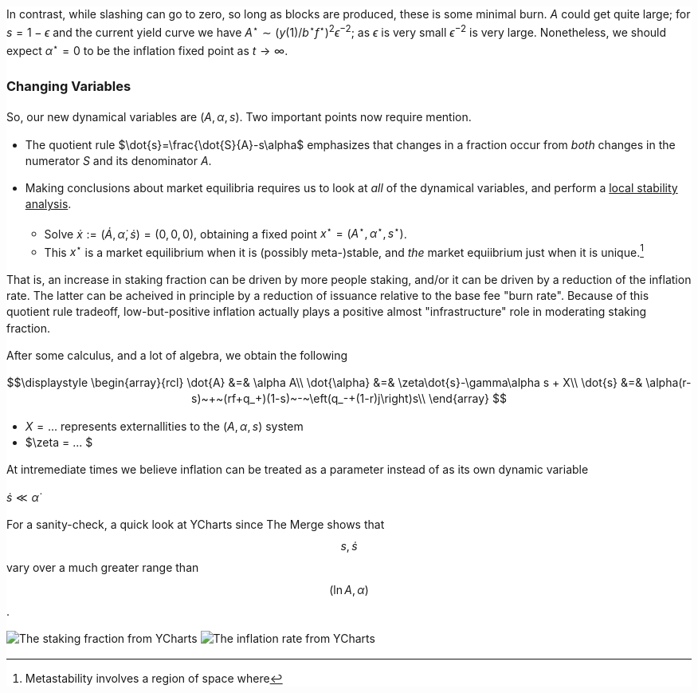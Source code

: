 In contrast, while slashing can go to zero, so long as blocks are
produced, these is some minimal burn. $A$ could get quite large; for
$s=1-\epsilon$ and the current yield curve we have $A^\star\sim
(y(1)/b^\star f^\star)^2\epsilon^{-2}$; as $\epsilon$ is very small
$\epsilon^{-2}$ is very large.  Nonetheless, we should expect
$\alpha^\star=0$ to be the inflation fixed point as $t\to\infty$.

### Changing Variables

So, our new dynamical variables are $(A,\alpha,s)$.  Two important
points now require mention.

* The quotient rule $\dot{s}=\frac{\dot{S}{A}-s\alpha$ emphasizes that
  changes in a fraction occur from *both* changes in the numerator $S$
  and its denominator $A$.
  
* Making conclusions about market equilibria requires us to look at *all*
  of the dynamical variables, and perform a [local stability analysis]().
  - Solve $\dot{x}:=(\dot{A},\dot{\alpha},\dot{s})=(0,0,0)$, obtaining a fixed point
    $x^\star=(A^\star,\alpha^\star,s^\star)$.
  - This $x^\star$ is a market equilibrium when it is (possibly meta-)stable, and
    *the* market equiibrium just when it is unique.[^metastable]

That is, an increase in staking fraction can be driven by more people
staking, and/or it can be driven by a reduction of the inflation rate.
The latter can be acheived in principle by a reduction of issuance
relative to the base fee "burn rate".  Because of this quotient rule
tradeoff, low-but-positive inflation actually plays a positive almost
"infrastructure" role in moderating staking fraction.

After some calculus, and a lot of algebra, we obtain the following

$$\displaystyle
\begin{array}{rcl}
\dot{A} &=& \alpha A\\
\dot{\alpha} &=& \zeta\dot{s}-\gamma\alpha s + X\\
\dot{s} &=& \alpha(r-s)~+~(rf+q_+)(1-s)~-~\eft(q_-+(1-r)j\right)s\\
\end{array}
$$

* $X= ...$ represents externallities to the $(A,\alpha,s)$ system
* $\zeta = ... $

At intremediate times we believe inflation can be treated as a parameter instead of as its own dynamic
variable

$\dot{s}\ll\dot{\alpha}$

For a sanity-check, a quick look at
YCharts since The Merge shows that $$s,\dot{s}$$ vary over a much
greater range than $$(\ln{A},\alpha)$$.

![The staking fraction from YCharts](
    ../assetsPosts/2025-01-15-issuance-fundamentals/YCharts-x.jpg)
![The inflation rate from YCharts](
    ../assetsPosts/2025-01-15-issuance-fundamentals/YCharts-alpha.jpg)


[^humor]: [Open Zeppelin]() is an early icon of smart contract best
[^aves]: We use moving quarterly averages, though any timescale
[^IyS]: The approximation is due to the use of quarterly averages.  A
[^regex]: This regex script is provided to translate the $\LaTeX$
[^time]: We can often use the dependence of a variable on $t$ to smuggle in
[^partial]: Sometimes $\dot{x}$ is used e.g. for the partial
[^yield]: For anyone from finance, this is *not* the same as a [bond
[^reasons]: The entire human project of using symbols to refer to
[^cats]: We use domain/codomain in imprecise analogy with category
[^elowex]: Why not simply choose \"$B=bA$\" as was done more simply (modulo
[^whyr]: Intensives expressed as fractions of flows such as $R/(I+P)$), instead
[^rlst]: A non-zero $r=R/(I+P)$ is built into the smart contract of every
[^rdyn]: Splitting the staking queue into $R+Q_+$ allows us to
[^metastable]: Metastability involves a region of space where
